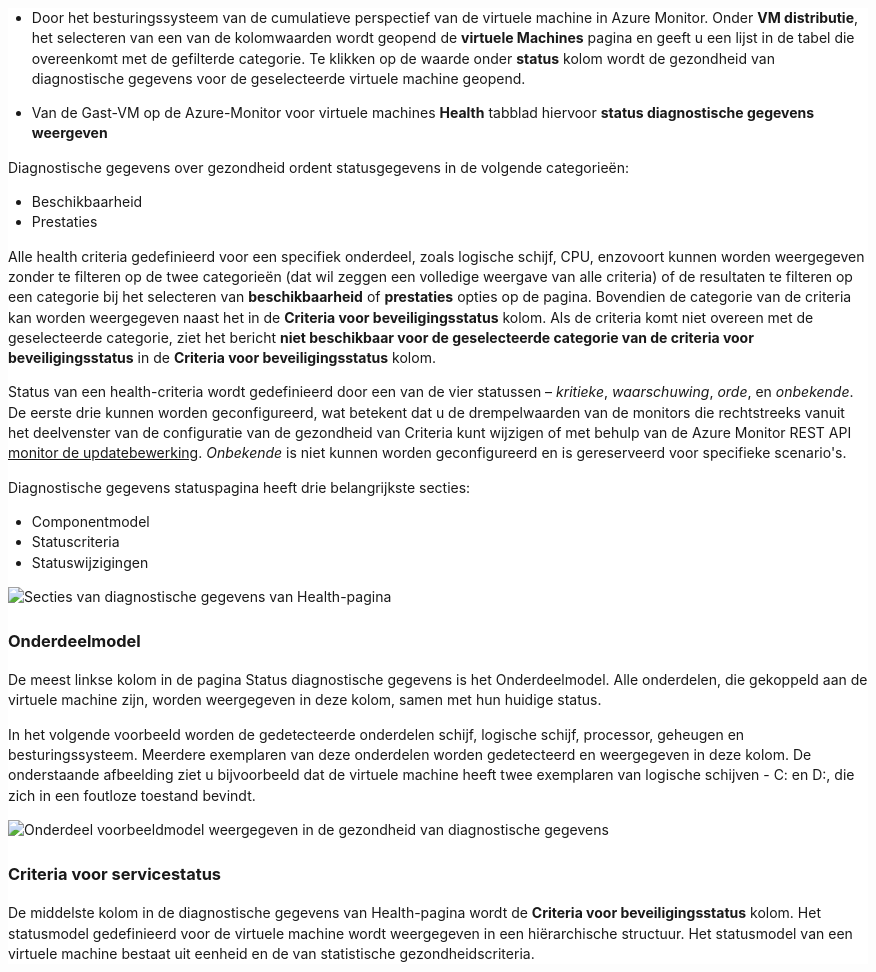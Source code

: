 * Door het besturingssysteem van de cumulatieve perspectief van de virtuele machine in Azure Monitor. Onder **VM distributie**, het selecteren van een van de kolomwaarden wordt geopend de **virtuele Machines** pagina en geeft u een lijst in de tabel die overeenkomt met de gefilterde categorie.  Te klikken op de waarde onder **status** kolom wordt de gezondheid van diagnostische gegevens voor de geselecteerde virtuele machine geopend.    
 
* Van de Gast-VM op de Azure-Monitor voor virtuele machines **Health** tabblad hiervoor **status diagnostische gegevens weergeven** 

Diagnostische gegevens over gezondheid ordent statusgegevens in de volgende categorieën: 

* Beschikbaarheid
* Prestaties
 
Alle health criteria gedefinieerd voor een specifiek onderdeel, zoals logische schijf, CPU, enzovoort kunnen worden weergegeven zonder te filteren op de twee categorieën (dat wil zeggen een volledige weergave van alle criteria) of de resultaten te filteren op een categorie bij het selecteren van **beschikbaarheid**  of **prestaties** opties op de pagina. Bovendien de categorie van de criteria kan worden weergegeven naast het in de **Criteria voor beveiligingsstatus** kolom. Als de criteria komt niet overeen met de geselecteerde categorie, ziet het bericht **niet beschikbaar voor de geselecteerde categorie van de criteria voor beveiligingsstatus** in de **Criteria voor beveiligingsstatus** kolom.  

Status van een health-criteria wordt gedefinieerd door een van de vier statussen – *kritieke*, *waarschuwing*, *orde*, en *onbekende*. De eerste drie kunnen worden geconfigureerd, wat betekent dat u de drempelwaarden van de monitors die rechtstreeks vanuit het deelvenster van de configuratie van de gezondheid van Criteria kunt wijzigen of met behulp van de Azure Monitor REST API [monitor de updatebewerking](https://docs.microsoft.com/rest/api/monitor/microsoft.workloadmonitor/monitors/update). *Onbekende* is niet kunnen worden geconfigureerd en is gereserveerd voor specifieke scenario's.  

Diagnostische gegevens statuspagina heeft drie belangrijkste secties:

* Componentmodel 
* Statuscriteria
* Statuswijzigingen 

![Secties van diagnostische gegevens van Health-pagina](./media/vminsights-health/health-diagnostics-page-02.png)

### <a name="component-model"></a>Onderdeelmodel

De meest linkse kolom in de pagina Status diagnostische gegevens is het Onderdeelmodel. Alle onderdelen, die gekoppeld aan de virtuele machine zijn, worden weergegeven in deze kolom, samen met hun huidige status. 

In het volgende voorbeeld worden de gedetecteerde onderdelen schijf, logische schijf, processor, geheugen en besturingssysteem. Meerdere exemplaren van deze onderdelen worden gedetecteerd en weergegeven in deze kolom. De onderstaande afbeelding ziet u bijvoorbeeld dat de virtuele machine heeft twee exemplaren van logische schijven - C: en D:, die zich in een foutloze toestand bevindt.  

![Onderdeel voorbeeldmodel weergegeven in de gezondheid van diagnostische gegevens](./media/vminsights-health/health-diagnostics-page-component.png)

### <a name="health-criteria"></a>Criteria voor servicestatus

De middelste kolom in de diagnostische gegevens van Health-pagina wordt de **Criteria voor beveiligingsstatus** kolom. Het statusmodel gedefinieerd voor de virtuele machine wordt weergegeven in een hiërarchische structuur. Het statusmodel van een virtuele machine bestaat uit eenheid en de van statistische gezondheidscriteria.  
